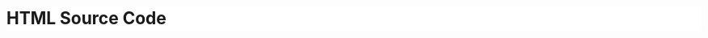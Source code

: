   <section>
    <h2 id="sc1_label" tabindex="-1">HTML Source Code</h2>
    <div id="sc1_start_sep" role="separator" aria-labelledby="sc1_start_sep sc1_label" aria-label="Start of"></div>
    <pre><code id="sc1"></code></pre>
    <div id="sc1_end_sep" role="separator" aria-labelledby="sc1_end_sep sc1_label" aria-label="End of"></div>
    <script>
      sourceCode.add('sc1', 'ex1', 'ex1_label', 'css_js_files');
      sourceCode.make();
    </script>
  </section>
  </div>
  

</div>
        </div>
      
</div>
<script>
  var SkipToConfig = {
    settings: {
      skipTo: {
        displayOption: 'popup',
        attachElement: '#site-header',
        colorTheme: 'aria'
      }
    }
  };
</script>
<script src="{{ site.baseurl }}/content-assets/wai-aria-practices/skipto.min.js"></script>
